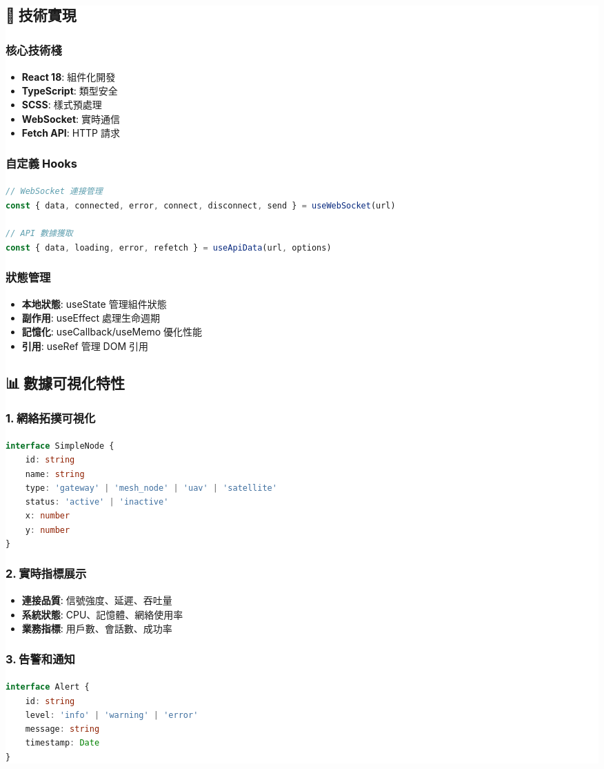 ## 🔧 技術實現

### 核心技術棧

-   **React 18**: 組件化開發
-   **TypeScript**: 類型安全
-   **SCSS**: 樣式預處理
-   **WebSocket**: 實時通信
-   **Fetch API**: HTTP 請求

### 自定義 Hooks

```typescript
// WebSocket 連接管理
const { data, connected, error, connect, disconnect, send } = useWebSocket(url)

// API 數據獲取
const { data, loading, error, refetch } = useApiData(url, options)
```

### 狀態管理

-   **本地狀態**: useState 管理組件狀態
-   **副作用**: useEffect 處理生命週期
-   **記憶化**: useCallback/useMemo 優化性能
-   **引用**: useRef 管理 DOM 引用

## 📊 數據可視化特性

### 1. 網絡拓撲可視化

```typescript
interface SimpleNode {
    id: string
    name: string
    type: 'gateway' | 'mesh_node' | 'uav' | 'satellite'
    status: 'active' | 'inactive'
    x: number
    y: number
}
```

### 2. 實時指標展示

-   **連接品質**: 信號強度、延遲、吞吐量
-   **系統狀態**: CPU、記憶體、網絡使用率
-   **業務指標**: 用戶數、會話數、成功率

### 3. 告警和通知

```typescript
interface Alert {
    id: string
    level: 'info' | 'warning' | 'error'
    message: string
    timestamp: Date
}
```
